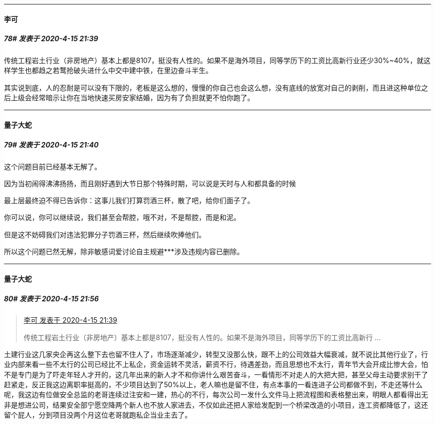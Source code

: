 





*****

####  李可  
##### 78#       发表于 2020-4-15 21:39




传统工程岩土行业（非房地产）基本上都是8107，挺没有人性的。如果不是海外项目，同等学历下的工资比高新行业还少30%~40%，就这样学生也都趋之若鹜抢破头进什么中交中建中铁，在里边奋斗半生。

其实说到底，人的忍耐是可以没有下限的，老板是这么想的，慢慢的你自己也会这么想，没有底线的放宽对自己的剥削，而且进这种单位之后上级会经常暗示让你在当地快速买房安家结婚，因为有了负担就更不怕你跑了。







*****

####  量子大蛇  
##### 79#       发表于 2020-4-15 21:40




这个问题目前已经基本无解了。

因为当初闹得沸沸扬扬，而且刚好遇到大节日那个特殊时期，可以说是天时与人和都具备的时候

最上层最终迫不得已告诉你：这事儿我们打算罚酒三杯，散了吧，给你们面子了。

你可以说，你可以继续说，我们甚至会帮腔，哦不对，不是帮腔，而是和泥。

但是这不妨碍我们对违法犯罪分子罚酒三杯，然后继续吹捧他们。

所以这个问题已然无解，除非敏感词爱讨论自主规避***涉及违规内容已删除。







*****

####  量子大蛇  
##### 80#       发表于 2020-4-15 21:56



<blockquote><a href="httphttps://bbs.saraba1st.com/2b/forum.php?mod=redirect&amp;goto=findpost&amp;pid=47094280&amp;ptid=1924295" target="_blank">李可 发表于 2020-4-15 21:39</a>

传统工程岩土行业（非房地产）基本上都是8107，挺没有人性的。如果不是海外项目，同等学历下的工资比高新行 ...</blockquote>
土建行业这几家央企再这么整下去也留不住人了，市场逐渐减少，转型又没那么快，跟不上的公司效益大幅衰减，就不说比其他行业了，行业内部来看一些不太行的公司已经比不上私企，资金运转不灵活，薪资不行，待遇差劲，而且思想也不太行，青年节大会开成比惨大会，怕不是专门是为了吓走年轻人才开的，这几年出来的新人才不和你讲什么艰苦奋斗，一看情形不对走人的大把大把，甚至父母主动要求别干了赶紧走，反正我这边离职率挺高的，不少项目达到了50%以上，老人嘛也是留不住，有点本事的一看连进子公司都做不到，不走还等什么呢，我这边有位做安全总监的老哥连续过注安和一建，热心的不行，每次公司一发什么文件马上把流程图和表格整出来，明眼人都看得出无非是想进公司，结果安全部宁愿空降两个新人也不放人家进去，不仅如此还把人家给发配到一个桥梁改造的小项目，连工资都降低了，这还留个屁人，分到项目没两个月这位老哥就跑私企当业主去了。


